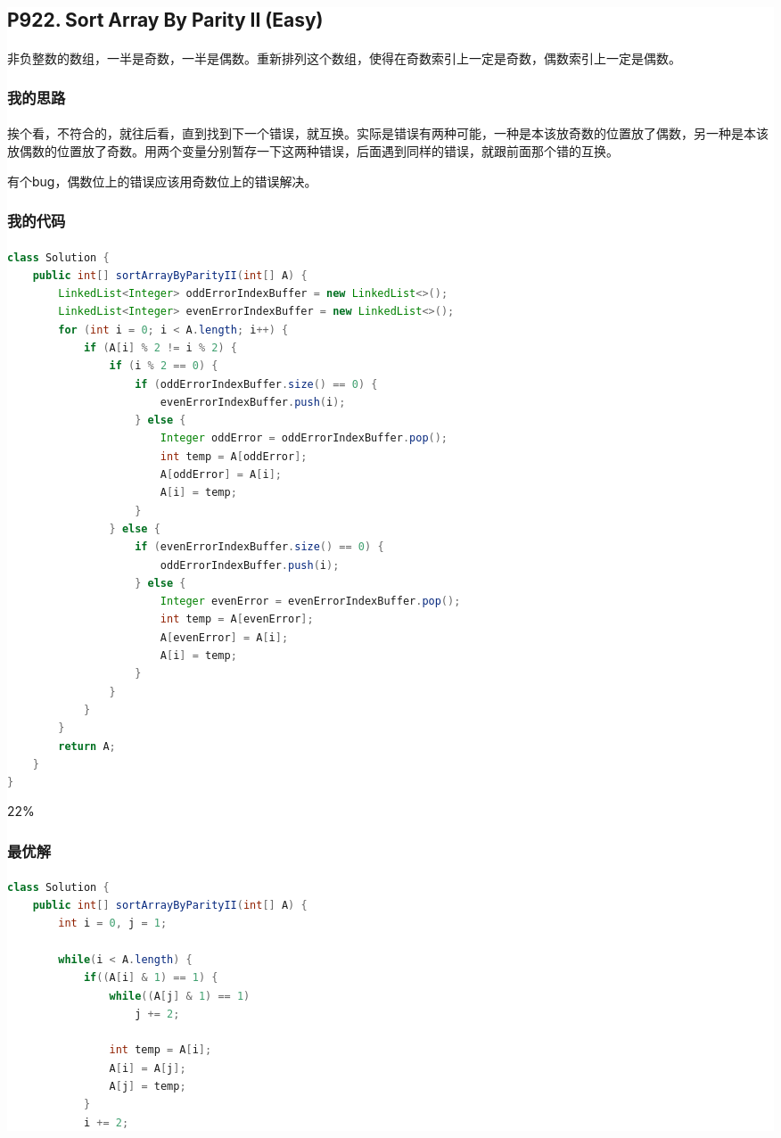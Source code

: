 
## P922. Sort Array By Parity II (Easy)

非负整数的数组，一半是奇数，一半是偶数。重新排列这个数组，使得在奇数索引上一定是奇数，偶数索引上一定是偶数。

### 我的思路

挨个看，不符合的，就往后看，直到找到下一个错误，就互换。实际是错误有两种可能，一种是本该放奇数的位置放了偶数，另一种是本该放偶数的位置放了奇数。用两个变量分别暂存一下这两种错误，后面遇到同样的错误，就跟前面那个错的互换。

有个bug，偶数位上的错误应该用奇数位上的错误解决。

### 我的代码

```java
class Solution {
    public int[] sortArrayByParityII(int[] A) {
        LinkedList<Integer> oddErrorIndexBuffer = new LinkedList<>();
        LinkedList<Integer> evenErrorIndexBuffer = new LinkedList<>();
        for (int i = 0; i < A.length; i++) {
            if (A[i] % 2 != i % 2) {
                if (i % 2 == 0) {
                    if (oddErrorIndexBuffer.size() == 0) {
                        evenErrorIndexBuffer.push(i);
                    } else {
                        Integer oddError = oddErrorIndexBuffer.pop();
                        int temp = A[oddError];
                        A[oddError] = A[i];
                        A[i] = temp;
                    }
                } else {
                    if (evenErrorIndexBuffer.size() == 0) {
                        oddErrorIndexBuffer.push(i);
                    } else {
                        Integer evenError = evenErrorIndexBuffer.pop();
                        int temp = A[evenError];
                        A[evenError] = A[i];
                        A[i] = temp;
                    }
                }
            }
        }
        return A;
    }
}
```
22%

### 最优解

```java
class Solution {
    public int[] sortArrayByParityII(int[] A) {
        int i = 0, j = 1;

        while(i < A.length) {
            if((A[i] & 1) == 1) {
                while((A[j] & 1) == 1)
                    j += 2;

                int temp = A[i];
                A[i] = A[j];
                A[j] = temp;
            }
            i += 2;
```